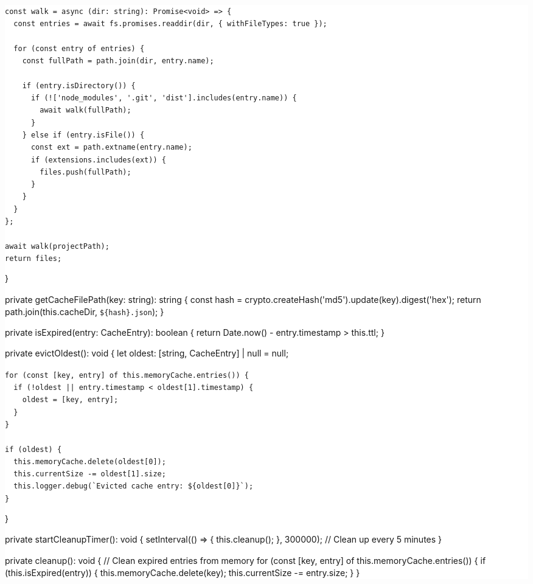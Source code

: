     const walk = async (dir: string): Promise<void> => {
      const entries = await fs.promises.readdir(dir, { withFileTypes: true });
      
      for (const entry of entries) {
        const fullPath = path.join(dir, entry.name);
        
        if (entry.isDirectory()) {
          if (!['node_modules', '.git', 'dist'].includes(entry.name)) {
            await walk(fullPath);
          }
        } else if (entry.isFile()) {
          const ext = path.extname(entry.name);
          if (extensions.includes(ext)) {
            files.push(fullPath);
          }
        }
      }
    };

    await walk(projectPath);
    return files;
  }

  private getCacheFilePath(key: string): string {
    const hash = crypto.createHash('md5').update(key).digest('hex');
    return path.join(this.cacheDir, `${hash}.json`);
  }

  private isExpired(entry: CacheEntry): boolean {
    return Date.now() - entry.timestamp > this.ttl;
  }

  private evictOldest(): void {
    let oldest: [string, CacheEntry] | null = null;
    
    for (const [key, entry] of this.memoryCache.entries()) {
      if (!oldest || entry.timestamp < oldest[1].timestamp) {
        oldest = [key, entry];
      }
    }
    
    if (oldest) {
      this.memoryCache.delete(oldest[0]);
      this.currentSize -= oldest[1].size;
      this.logger.debug(`Evicted cache entry: ${oldest[0]}`);
    }
  }

  private startCleanupTimer(): void {
    setInterval(() => {
      this.cleanup();
    }, 300000); // Clean up every 5 minutes
  }

  private cleanup(): void {
    // Clean expired entries from memory
    for (const [key, entry] of this.memoryCache.entries()) {
      if (this.isExpired(entry)) {
        this.memoryCache.delete(key);
        this.currentSize -= entry.size;
      }
    }


  [ruleId: string]: RuleConfig;
